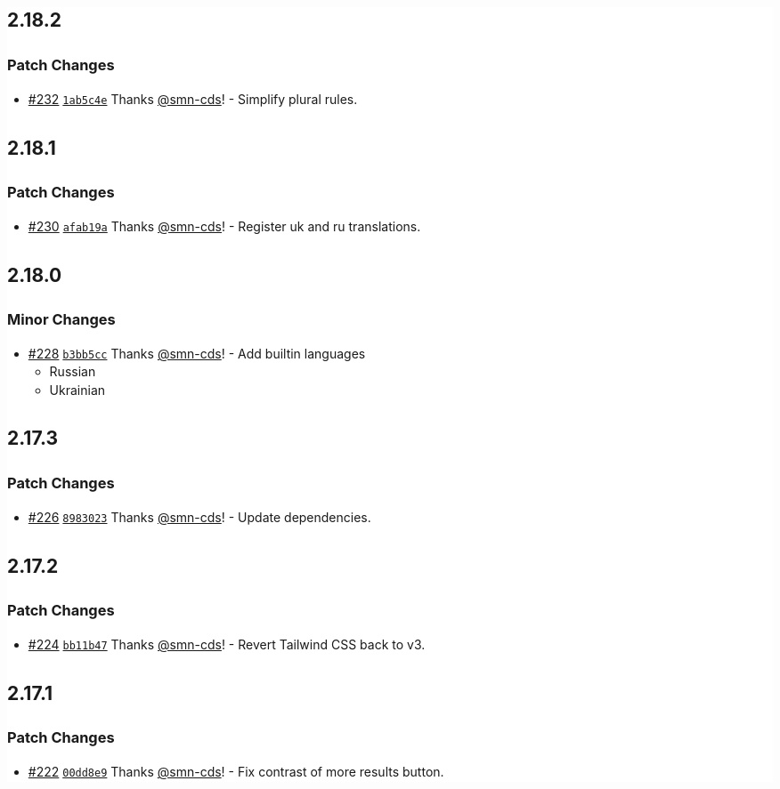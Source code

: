 ## 2.18.2

### Patch Changes

- [#232](https://github.com/LightNetDev/LightNet/pull/232) [`1ab5c4e`](https://github.com/LightNetDev/LightNet/commit/1ab5c4ea5d081d05f99f9e668e05e8cfd23a890d) Thanks [@smn-cds](https://github.com/smn-cds)! - Simplify plural rules.

## 2.18.1

### Patch Changes

- [#230](https://github.com/LightNetDev/LightNet/pull/230) [`afab19a`](https://github.com/LightNetDev/LightNet/commit/afab19a4aa365958289c99805bdf94c6bca978d3) Thanks [@smn-cds](https://github.com/smn-cds)! - Register uk and ru translations.

## 2.18.0

### Minor Changes

- [#228](https://github.com/LightNetDev/LightNet/pull/228) [`b3bb5cc`](https://github.com/LightNetDev/LightNet/commit/b3bb5cc97a4f14ccb46c68f9dcdbe73d74563452) Thanks [@smn-cds](https://github.com/smn-cds)! - Add builtin languages
  - Russian
  - Ukrainian

## 2.17.3

### Patch Changes

- [#226](https://github.com/LightNetDev/LightNet/pull/226) [`8983023`](https://github.com/LightNetDev/LightNet/commit/898302310969a3cd255441241c112f4a8f360789) Thanks [@smn-cds](https://github.com/smn-cds)! - Update dependencies.

## 2.17.2

### Patch Changes

- [#224](https://github.com/LightNetDev/LightNet/pull/224) [`bb11b47`](https://github.com/LightNetDev/LightNet/commit/bb11b47ec257208938d7cac8416ef95b9539d5a8) Thanks [@smn-cds](https://github.com/smn-cds)! - Revert Tailwind CSS back to v3.

## 2.17.1

### Patch Changes

- [#222](https://github.com/LightNetDev/LightNet/pull/222) [`00dd8e9`](https://github.com/LightNetDev/LightNet/commit/00dd8e95a80cdda53c52077ff4caa9c9f6b3b523) Thanks [@smn-cds](https://github.com/smn-cds)! - Fix contrast of more results button.
